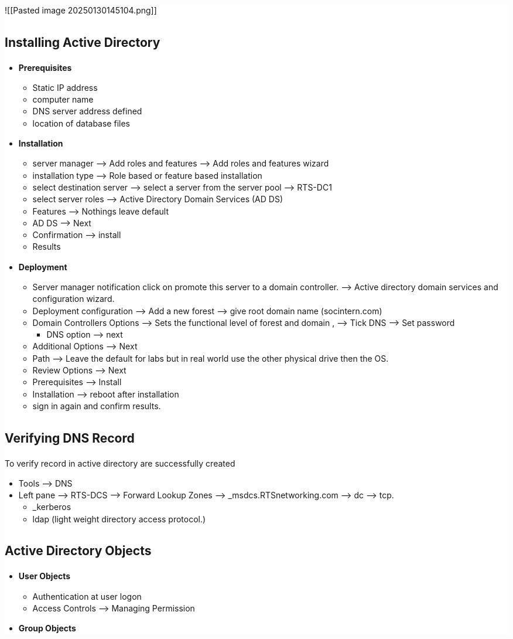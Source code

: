 
![[Pasted image 20250130145104.png]]



## Installing Active Directory

- **Prerequisites**

	- Static IP address
	- computer name
	- DNS server address defined
	- location of database files

- **Installation**

	- server manager --> Add roles and features --> Add roles and features wizard
	- installation type --> Role based or feature based installation
	- select destination server --> select a server from the server pool --> RTS-DC1
	- select server roles --> Active Directory Domain Services (AD DS)
	- Features --> Nothings leave default
	- AD DS  --> Next
	- Confirmation --> install
	- Results

- **Deployment**

	- Server manager notification click on promote this server to a domain controller. --> Active directory domain  services and configuration wizard.
	- Deployment configuration --> Add a new forest --> give root domain name (socintern.com)
	- Domain Controllers Options --> Sets the functional level of forest and domain , --> Tick DNS --> Set password
		-  DNS option --> next
	- Additional Options --> Next
	- Path --> Leave the default for labs but in real world use the other physical drive then the OS.
	- Review Options --> Next
	- Prerequisites --> Install
	- Installation --> reboot after installation
	- sign in again and confirm results.

## Verifying DNS Record

To verify record in active directory are successfully created
- Tools --> DNS
- Left pane --> RTS-DCS --> Forward Lookup Zones --> _msdcs.RTSnetworking.com --> dc --> tcp.
	- _kerberos
	- ldap (light weight directory access protocol.)

## Active Directory Objects 

- **User Objects**

	- Authentication at user logon
	- Access Controls --> Managing Permission
- **Group Objects**
